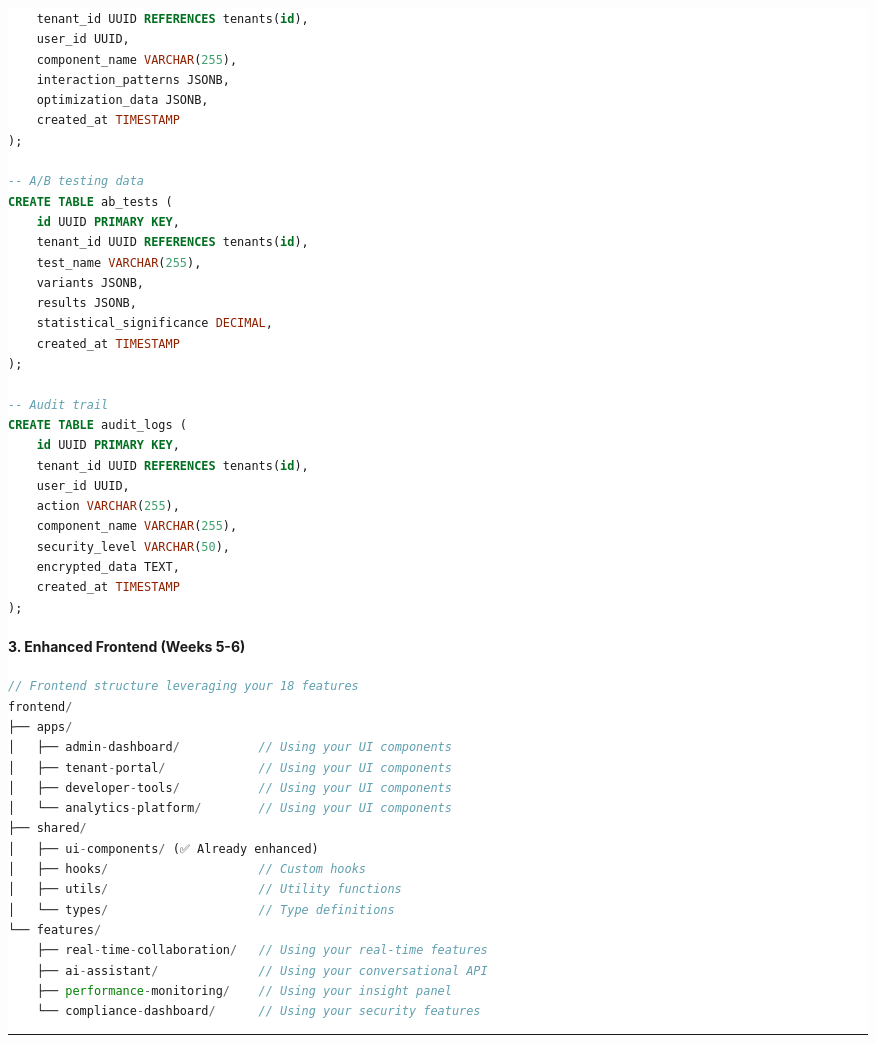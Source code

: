 ```sql
    tenant_id UUID REFERENCES tenants(id),
    user_id UUID,
    component_name VARCHAR(255),
    interaction_patterns JSONB,
    optimization_data JSONB,
    created_at TIMESTAMP
);

-- A/B testing data
CREATE TABLE ab_tests (
    id UUID PRIMARY KEY,
    tenant_id UUID REFERENCES tenants(id),
    test_name VARCHAR(255),
    variants JSONB,
    results JSONB,
    statistical_significance DECIMAL,
    created_at TIMESTAMP
);

-- Audit trail
CREATE TABLE audit_logs (
    id UUID PRIMARY KEY,
    tenant_id UUID REFERENCES tenants(id),
    user_id UUID,
    action VARCHAR(255),
    component_name VARCHAR(255),
    security_level VARCHAR(50),
    encrypted_data TEXT,
    created_at TIMESTAMP
);
```

#### **3. Enhanced Frontend (Weeks 5-6)**
```typescript
// Frontend structure leveraging your 18 features
frontend/
├── apps/
│   ├── admin-dashboard/           // Using your UI components
│   ├── tenant-portal/             // Using your UI components
│   ├── developer-tools/           // Using your UI components
│   └── analytics-platform/        // Using your UI components
├── shared/
│   ├── ui-components/ (✅ Already enhanced)
│   ├── hooks/                     // Custom hooks
│   ├── utils/                     // Utility functions
│   └── types/                     // Type definitions
└── features/
    ├── real-time-collaboration/   // Using your real-time features
    ├── ai-assistant/              // Using your conversational API
    ├── performance-monitoring/    // Using your insight panel
    └── compliance-dashboard/      // Using your security features
```

---
